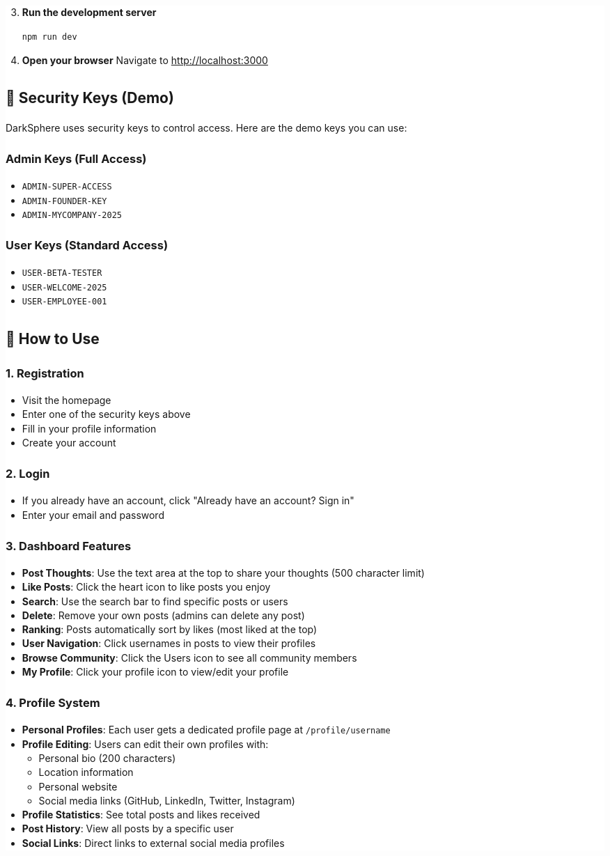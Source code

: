 3. **Run the development server**
   ```bash
   npm run dev
   ```

4. **Open your browser**
   Navigate to [http://localhost:3000](http://localhost:3000)

## 🔑 Security Keys (Demo)

DarkSphere uses security keys to control access. Here are the demo keys you can use:

### Admin Keys (Full Access)
- `ADMIN-SUPER-ACCESS`
- `ADMIN-FOUNDER-KEY`
- `ADMIN-MYCOMPANY-2025`

### User Keys (Standard Access)  
- `USER-BETA-TESTER`
- `USER-WELCOME-2025`
- `USER-EMPLOYEE-001`

## 📖 How to Use

### 1. **Registration**
   - Visit the homepage
   - Enter one of the security keys above
   - Fill in your profile information
   - Create your account

### 2. **Login**
   - If you already have an account, click "Already have an account? Sign in"
   - Enter your email and password

### 3. **Dashboard Features**
   - **Post Thoughts**: Use the text area at the top to share your thoughts (500 character limit)
   - **Like Posts**: Click the heart icon to like posts you enjoy
   - **Search**: Use the search bar to find specific posts or users
   - **Delete**: Remove your own posts (admins can delete any post)
   - **Ranking**: Posts automatically sort by likes (most liked at the top)
   - **User Navigation**: Click usernames in posts to view their profiles
   - **Browse Community**: Click the Users icon to see all community members
   - **My Profile**: Click your profile icon to view/edit your profile

### 4. **Profile System**
   - **Personal Profiles**: Each user gets a dedicated profile page at `/profile/username`
   - **Profile Editing**: Users can edit their own profiles with:
     - Personal bio (200 characters)
     - Location information
     - Personal website
     - Social media links (GitHub, LinkedIn, Twitter, Instagram)
   - **Profile Statistics**: See total posts and likes received
   - **Post History**: View all posts by a specific user
   - **Social Links**: Direct links to external social media profiles
